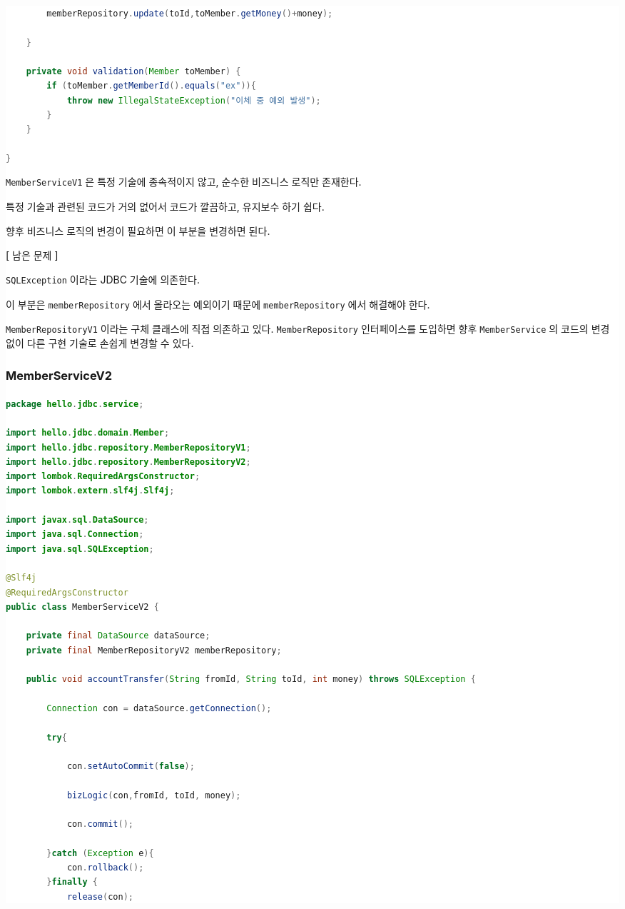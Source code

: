 ```java
        memberRepository.update(toId,toMember.getMoney()+money);

    }

    private void validation(Member toMember) {
        if (toMember.getMemberId().equals("ex")){
            throw new IllegalStateException("이체 중 예외 발생");
        }
    }

}
```

`MemberServiceV1` 은 특정 기술에 종속적이지 않고, 순수한 비즈니스 로직만 존재한다.

특정 기술과 관련된 코드가 거의 없어서 코드가 깔끔하고, 유지보수 하기 쉽다.

향후 비즈니스 로직의 변경이 필요하면 이 부분을 변경하면 된다.

[ 남은 문제 ]

`SQLException` 이라는 JDBC 기술에 의존한다.

이 부분은 `memberRepository` 에서 올라오는 예외이기 때문에 `memberRepository` 에서 해결해야 한다.

`MemberRepositoryV1` 이라는 구체 클래스에 직접 의존하고 있다. `MemberRepository` 인터페이스를 도입하면 향후 `MemberService` 의 코드의 변경 없이 다른 구현 기술로 손쉽게 변경할 수 있다.

### MemberServiceV2

```java
package hello.jdbc.service;

import hello.jdbc.domain.Member;
import hello.jdbc.repository.MemberRepositoryV1;
import hello.jdbc.repository.MemberRepositoryV2;
import lombok.RequiredArgsConstructor;
import lombok.extern.slf4j.Slf4j;

import javax.sql.DataSource;
import java.sql.Connection;
import java.sql.SQLException;

@Slf4j
@RequiredArgsConstructor
public class MemberServiceV2 {

    private final DataSource dataSource;
    private final MemberRepositoryV2 memberRepository;

    public void accountTransfer(String fromId, String toId, int money) throws SQLException {

        Connection con = dataSource.getConnection();

        try{

            con.setAutoCommit(false);

            bizLogic(con,fromId, toId, money);

            con.commit();

        }catch (Exception e){
            con.rollback();
        }finally {
            release(con);
```